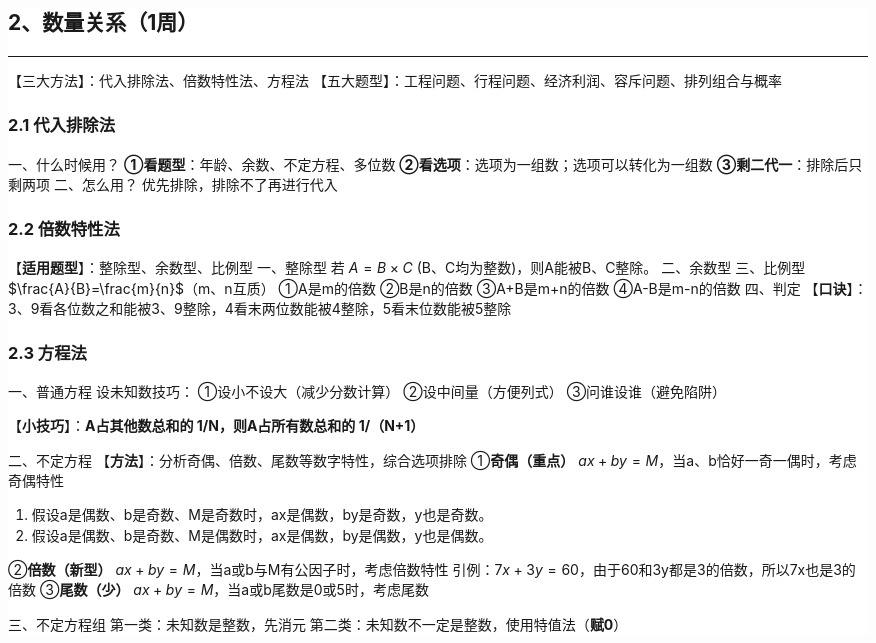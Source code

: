 ## 2、数量关系（1周）
---
【三大方法】：代入排除法、倍数特性法、方程法
【五大题型】：工程问题、行程问题、经济利润、容斥问题、排列组合与概率
### 2.1 代入排除法
一、什么时候用？
**①看题型**：年龄、余数、不定方程、多位数
**②看选项**：选项为一组数；选项可以转化为一组数
**③剩二代一**：排除后只剩两项
二、怎么用？
优先排除，排除不了再进行代入

### 2.2 倍数特性法
【**适用题型**】：整除型、余数型、比例型
一、整除型
若 $A=B×C$ (B、C均为整数)，则A能被B、C整除。
二、余数型
三、比例型
$\frac{A}{B}=\frac{m}{n}$（m、n互质）
①A是m的倍数
②B是n的倍数
③A+B是m+n的倍数
④A-B是m-n的倍数
四、判定
【**口诀**】：3、9看各位数之和能被3、9整除，4看末两位数能被4整除，5看末位数能被5整除

### 2.3 方程法
一、普通方程
设未知数技巧：
①设小不设大（减少分数计算）
②设中间量（方便列式）
③问谁设谁（避免陷阱）

【**小技巧**】：**A占其他数总和的 1/N，则A占所有数总和的 1/（N+1）**

二、不定方程
【**方法**】：分析奇偶、倍数、尾数等数字特性，综合选项排除
①**奇偶（重点）**
$ax+by=M$，当a、b恰好一奇一偶时，考虑奇偶特性
1. 假设a是偶数、b是奇数、M是奇数时，ax是偶数，by是奇数，y也是奇数。
2. 假设a是偶数、b是奇数、M是偶数时，ax是偶数，by是偶数，y也是偶数。

②**倍数（新型）**
$ax+by=M$，当a或b与M有公因子时，考虑倍数特性
引例：$7x+3y=60$，由于60和3y都是3的倍数，所以7x也是3的倍数
③**尾数（少）**
$ax+by=M$，当a或b尾数是0或5时，考虑尾数

三、不定方程组
第一类：未知数是整数，先消元
第二类：未知数不一定是整数，使用特值法（**赋0**）
